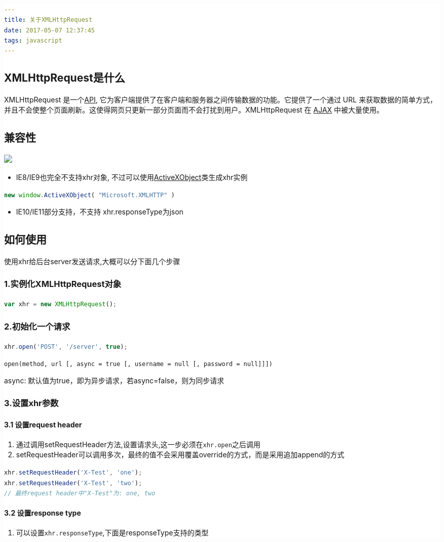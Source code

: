 ```yaml
---
title: 关于XMLHttpRequest
date: 2017-05-07 12:37:45
tags: javascript
---
```

## XMLHttpRequest是什么
XMLHttpRequest 是一个[API](https://developer.mozilla.org/zh-CN/docs/Web/API/XMLHttpRequest), 它为客户端提供了在客户端和服务器之间传输数据的功能。它提供了一个通过 URL 来获取数据的简单方式，并且不会使整个页面刷新。这使得网页只更新一部分页面而不会打扰到用户。XMLHttpRequest 在 [AJAX](https://developer.mozilla.org/zh-CN/docs/AJAX) 中被大量使用。

## 兼容性
![](https://lh2907883.github.io/store/blog/%E5%85%B3%E4%BA%8EXMLHttpRequest/1.png)
* IE8/IE9也完全不支持xhr对象, 不过可以使用[ActiveXObject](https://msdn.microsoft.com/zh-cn/library/7sw4ddf8%28v=vs.94%29.aspx)类生成xhr实例
```javascript
new window.ActiveXObject( "Microsoft.XMLHTTP" )
```
* IE10/IE11部分支持，不支持 xhr.responseType为json

## 如何使用
使用xhr给后台server发送请求,大概可以分下面几个步骤
### 1.实例化XMLHttpRequest对象
```javascript
var xhr = new XMLHttpRequest();
```

### 2.初始化一个请求
```javascript
xhr.open('POST', '/server', true);
```
``open(method, url [, async = true [, username = null [, password = null]]])``

async: 默认值为true，即为异步请求，若async=false，则为同步请求

### 3.设置xhr参数
#### 3.1 设置request header
1. 通过调用setRequestHeader方法,设置请求头,这一步必须在``xhr.open``之后调用
2. setRequestHeader可以调用多次，最终的值不会采用覆盖override的方式，而是采用追加append的方式
```javascript
xhr.setRequestHeader('X-Test', 'one');
xhr.setRequestHeader('X-Test', 'two');
// 最终request header中"X-Test"为: one, two
```

#### 3.2 设置response type
1. 可以设置``xhr.responseType``,下面是responseType支持的类型
